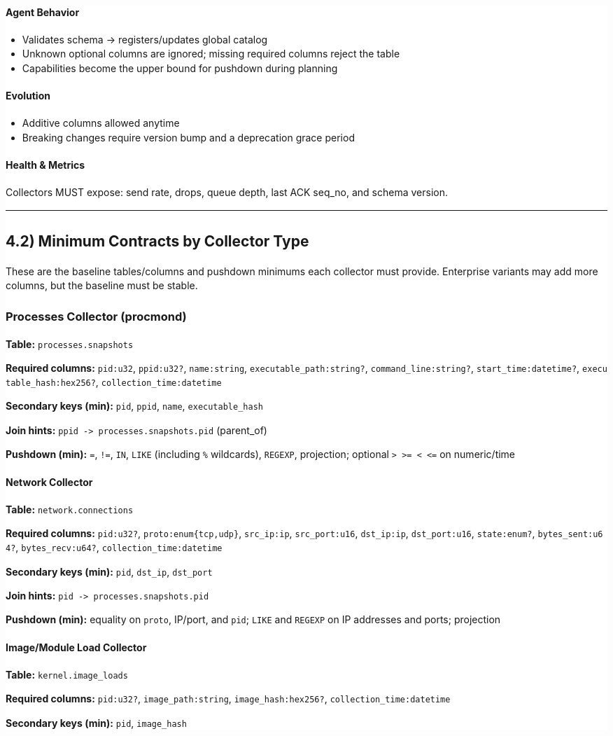 #### Agent Behavior

- Validates schema → registers/updates global catalog
- Unknown optional columns are ignored; missing required columns reject the table
- Capabilities become the upper bound for pushdown during planning

#### Evolution

- Additive columns allowed anytime
- Breaking changes require version bump and a deprecation grace period

#### Health & Metrics

Collectors MUST expose: send rate, drops, queue depth, last ACK seq_no, and schema version.

---

## 4.2) Minimum Contracts by Collector Type

These are the baseline tables/columns and pushdown minimums each collector must provide. Enterprise variants may add more columns, but the baseline must be stable.

### Processes Collector (procmond)

**Table:** `processes.snapshots`

**Required columns:** `pid:u32`, `ppid:u32?`, `name:string`, `executable_path:string?`, `command_line:string?`, `start_time:datetime?`, `executable_hash:hex256?`, `collection_time:datetime`

**Secondary keys (min):** `pid`, `ppid`, `name`, `executable_hash`

**Join hints:** `ppid -> processes.snapshots.pid` (parent_of)

**Pushdown (min):** `=`, `!=`, `IN`, `LIKE` (including `%` wildcards), `REGEXP`, projection; optional `> >= < <=` on numeric/time

#### Network Collector

**Table:** `network.connections`

**Required columns:** `pid:u32?`, `proto:enum{tcp,udp}`, `src_ip:ip`, `src_port:u16`, `dst_ip:ip`, `dst_port:u16`, `state:enum?`, `bytes_sent:u64?`, `bytes_recv:u64?`, `collection_time:datetime`

**Secondary keys (min):** `pid`, `dst_ip`, `dst_port`

**Join hints:** `pid -> processes.snapshots.pid`

**Pushdown (min):** equality on `proto`, IP/port, and `pid`; `LIKE` and `REGEXP` on IP addresses and ports; projection

#### Image/Module Load Collector

**Table:** `kernel.image_loads`

**Required columns:** `pid:u32?`, `image_path:string`, `image_hash:hex256?`, `collection_time:datetime`

**Secondary keys (min):** `pid`, `image_hash`
